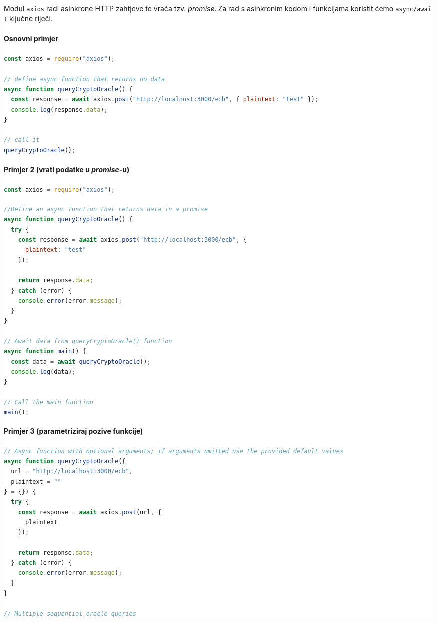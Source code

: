 Modul `axios` radi asinkrone HTTP zahtjeve te vraća tzv. _promise_. Za rad s asinkronim kodom i funkcijama koristit ćemo `async/await` ključne riječi.

#### Osnovni primjer

```js
const axios = require("axios");

// define async function that returns no data
async function queryCryptoOracle() {
  const response = await axios.post("http://localhost:3000/ecb", { plaintext: "test" });
  console.log(response.data);
}

// call it
queryCryptoOracle();
```

#### Primjer 2 (vrati podatke u _promise_-u)

```js
const axios = require("axios");

//Define an async function that returns data in a promise
async function queryCryptoOracle() {
  try {
    const response = await axios.post("http://localhost:3000/ecb", {
      plaintext: "test"
    });

    return response.data;
  } catch (error) {
    console.error(error.message);
  }
}

// Await data from queryCryptoOracle() function
async function main() {
  const data = await queryCryptoOracle();
  console.log(data);
}

// Call the main function
main();
```

#### Primjer 3 (parametriziraj pozive funkcije)

```js
// Async function with optional arguments; if arguments omitted use the provided default values
async function queryCryptoOracle({
  url = "http://localhost:3000/ecb",
  plaintext = ""
} = {}) {
  try {
    const response = await axios.post(url, {
      plaintext
    });

    return response.data;
  } catch (error) {
    console.error(error.message);
  }
}

// Multiple sequential oracle queries
```